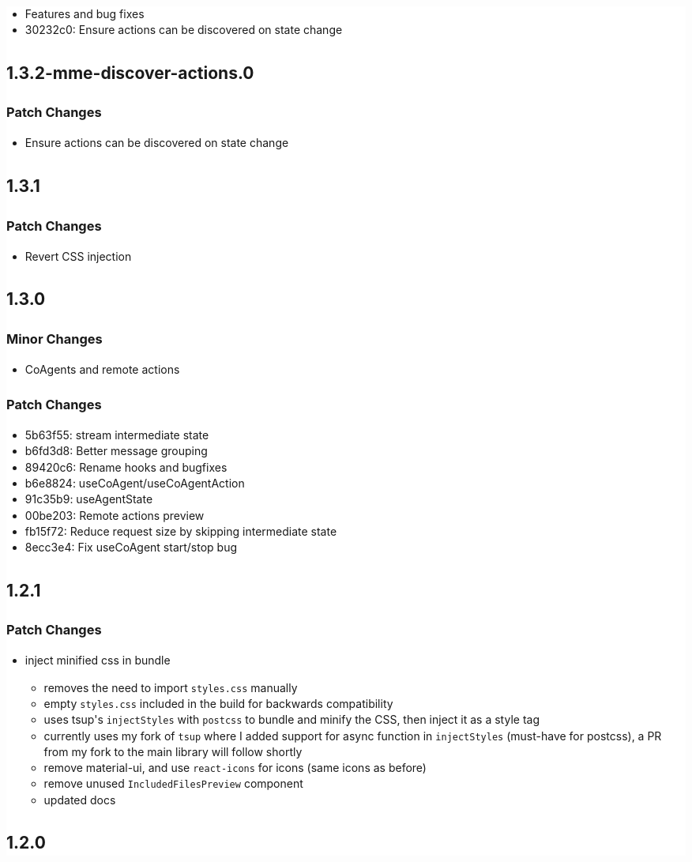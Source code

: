 - Features and bug fixes
- 30232c0: Ensure actions can be discovered on state change

## 1.3.2-mme-discover-actions.0

### Patch Changes

- Ensure actions can be discovered on state change

## 1.3.1

### Patch Changes

- Revert CSS injection

## 1.3.0

### Minor Changes

- CoAgents and remote actions

### Patch Changes

- 5b63f55: stream intermediate state
- b6fd3d8: Better message grouping
- 89420c6: Rename hooks and bugfixes
- b6e8824: useCoAgent/useCoAgentAction
- 91c35b9: useAgentState
- 00be203: Remote actions preview
- fb15f72: Reduce request size by skipping intermediate state
- 8ecc3e4: Fix useCoAgent start/stop bug

## 1.2.1

### Patch Changes

- inject minified css in bundle

  - removes the need to import `styles.css` manually
  - empty `styles.css` included in the build for backwards compatibility
  - uses tsup's `injectStyles` with `postcss` to bundle and minify the CSS, then inject it as a style tag
  - currently uses my fork of `tsup` where I added support for async function in `injectStyles` (must-have for postcss), a PR from my fork to the main library will follow shortly
  - remove material-ui, and use `react-icons` for icons (same icons as before)
  - remove unused `IncludedFilesPreview` component
  - updated docs

## 1.2.0
